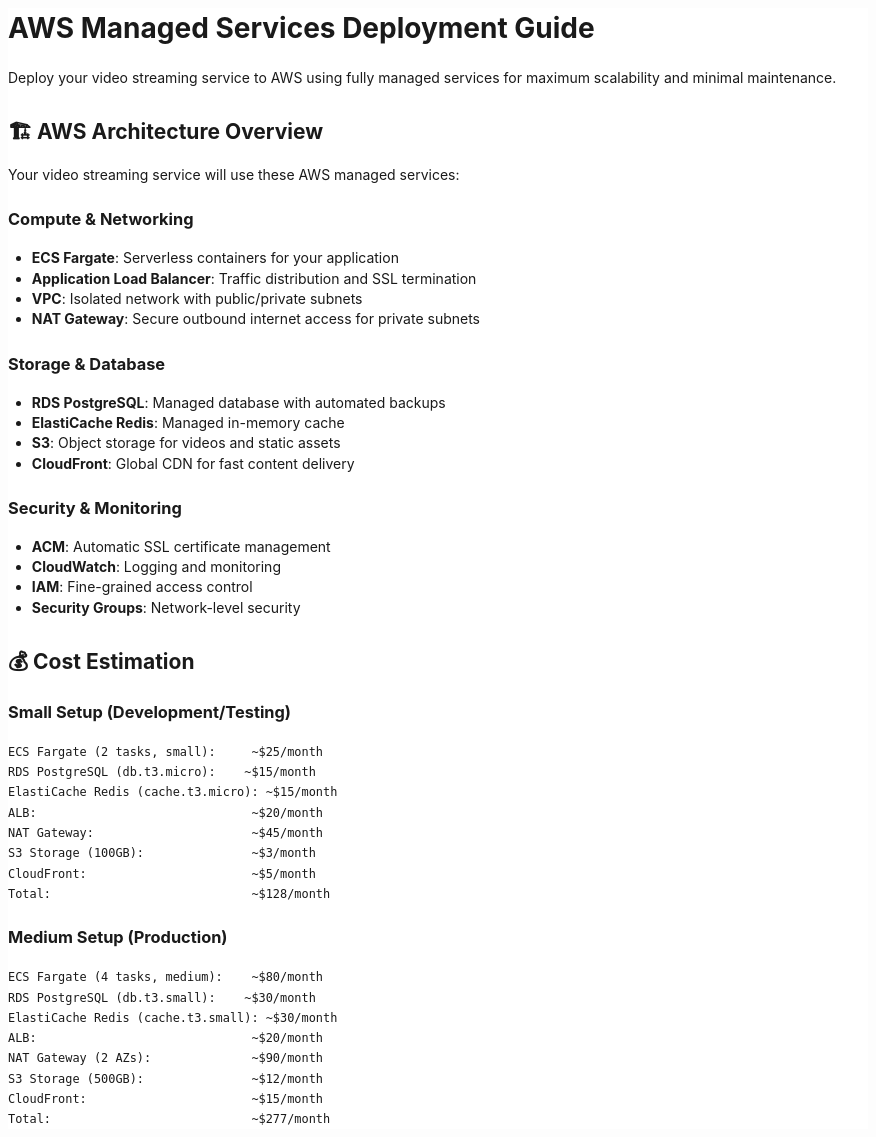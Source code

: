 # AWS Managed Services Deployment Guide

Deploy your video streaming service to AWS using fully managed services for maximum scalability and minimal maintenance.

## 🏗️ AWS Architecture Overview

Your video streaming service will use these AWS managed services:

### **Compute & Networking**
- **ECS Fargate**: Serverless containers for your application
- **Application Load Balancer**: Traffic distribution and SSL termination
- **VPC**: Isolated network with public/private subnets
- **NAT Gateway**: Secure outbound internet access for private subnets

### **Storage & Database**
- **RDS PostgreSQL**: Managed database with automated backups
- **ElastiCache Redis**: Managed in-memory cache
- **S3**: Object storage for videos and static assets
- **CloudFront**: Global CDN for fast content delivery

### **Security & Monitoring**
- **ACM**: Automatic SSL certificate management
- **CloudWatch**: Logging and monitoring
- **IAM**: Fine-grained access control
- **Security Groups**: Network-level security

## 💰 Cost Estimation

### **Small Setup (Development/Testing)**
```
ECS Fargate (2 tasks, small):     ~$25/month
RDS PostgreSQL (db.t3.micro):    ~$15/month
ElastiCache Redis (cache.t3.micro): ~$15/month
ALB:                              ~$20/month
NAT Gateway:                      ~$45/month
S3 Storage (100GB):               ~$3/month
CloudFront:                       ~$5/month
Total:                            ~$128/month
```

### **Medium Setup (Production)**
```
ECS Fargate (4 tasks, medium):    ~$80/month
RDS PostgreSQL (db.t3.small):    ~$30/month
ElastiCache Redis (cache.t3.small): ~$30/month
ALB:                              ~$20/month
NAT Gateway (2 AZs):              ~$90/month
S3 Storage (500GB):               ~$12/month
CloudFront:                       ~$15/month
Total:                            ~$277/month
```
